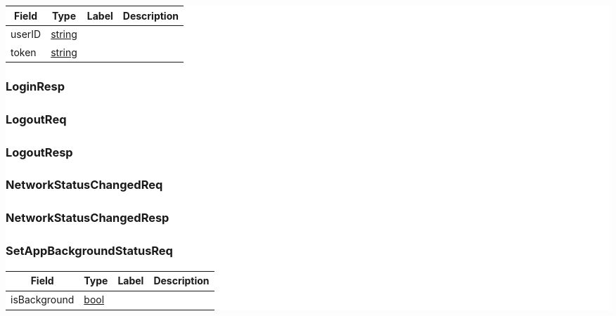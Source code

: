 

| Field | Type | Label | Description |
| ----- | ---- | ----- | ----------- |
| userID | [string](#string) |  |  |
| token | [string](#string) |  |  |






<a name="openim-init-LoginResp"></a>

### LoginResp







<a name="openim-init-LogoutReq"></a>

### LogoutReq







<a name="openim-init-LogoutResp"></a>

### LogoutResp







<a name="openim-init-NetworkStatusChangedReq"></a>

### NetworkStatusChangedReq







<a name="openim-init-NetworkStatusChangedResp"></a>

### NetworkStatusChangedResp







<a name="openim-init-SetAppBackgroundStatusReq"></a>

### SetAppBackgroundStatusReq



| Field | Type | Label | Description |
| ----- | ---- | ----- | ----------- |
| isBackground | [bool](#bool) |  |  |
